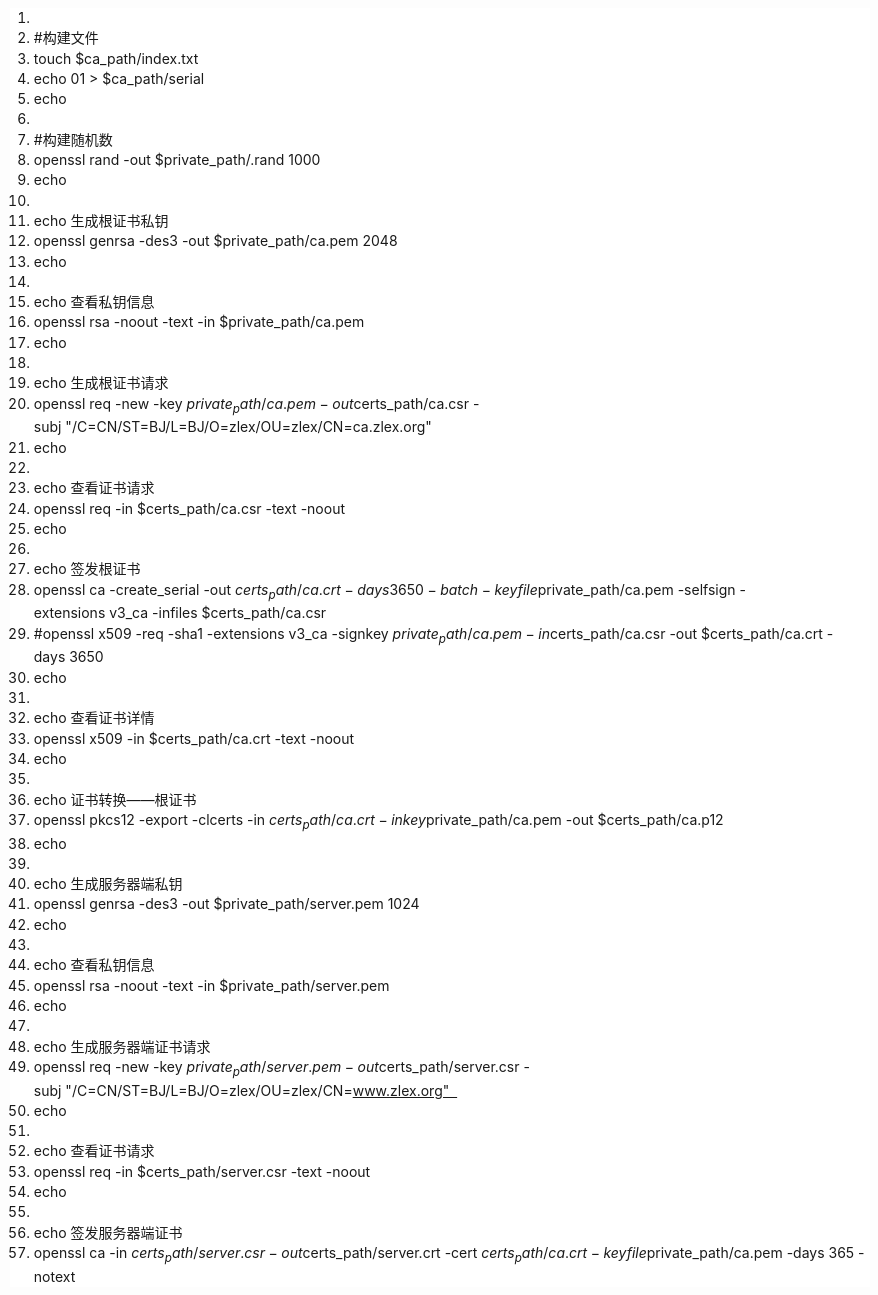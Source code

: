 1.   
1. #构建文件     
1. touch $ca_path/index.txt  
1. echo 01 > $ca_path/serial  
1. echo      
1.   
1. #构建随机数     
1. openssl rand -out $private_path/.rand 1000  
1. echo      
1.   
1. echo 生成根证书私钥     
1. openssl genrsa -des3 -out $private_path/ca.pem 2048  
1. echo     
1.   
1. echo 查看私钥信息  
1. openssl rsa -noout -text -in $private_path/ca.pem  
1. echo  
1.   
1. echo 生成根证书请求      
1. openssl req -new -key $private_path/ca.pem -out $certs_path/ca.csr -subj "/C=CN/ST=BJ/L=BJ/O=zlex/OU=zlex/CN=ca.zlex.org"  
1. echo     
1.   
1. echo 查看证书请求   
1. openssl req -in $certs_path/ca.csr -text -noout  
1. echo   
1.   
1. echo 签发根证书     
1. openssl ca -create_serial -out $certs_path/ca.crt -days 3650 -batch -keyfile $private_path/ca.pem -selfsign -extensions v3_ca -infiles $certs_path/ca.csr   
1. #openssl x509 -req -sha1 -extensions v3_ca -signkey $private_path/ca.pem -in $certs_path/ca.csr -out $certs_path/ca.crt -days 3650  
1. echo     
1.   
1. echo 查看证书详情  
1. openssl x509 -in $certs_path/ca.crt -text -noout  
1. echo  
1.   
1. echo 证书转换——根证书     
1. openssl pkcs12 -export -clcerts -in $certs_path/ca.crt -inkey $private_path/ca.pem -out $certs_path/ca.p12  
1. echo    
1.   
1. echo 生成服务器端私钥     
1. openssl genrsa -des3 -out $private_path/server.pem 1024  
1. echo     
1.   
1. echo 查看私钥信息  
1. openssl rsa -noout -text -in $private_path/server.pem  
1. echo  
1.   
1. echo 生成服务器端证书请求     
1. openssl req -new -key $private_path/server.pem -out $certs_path/server.csr -subj "/C=CN/ST=BJ/L=BJ/O=zlex/OU=zlex/CN=www.zlex.org"  
1. echo     
1.   
1. echo 查看证书请求   
1. openssl req -in $certs_path/server.csr -text -noout  
1. echo   
1.   
1. echo 签发服务器端证书  
1. openssl ca -in $certs_path/server.csr -out $certs_path/server.crt -cert $certs_path/ca.crt -keyfile $private_path/ca.pem -days 365 -notext  